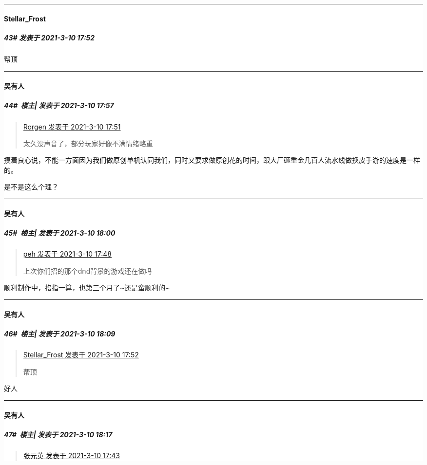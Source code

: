 
-----

####  Stellar_Frost  
##### 43#       发表于 2021-3-10 17:52


帮顶


-----

####  吴有人  
##### 44#         楼主| 发表于 2021-3-10 17:57


<blockquote><a href="httphttps://bbs.saraba1st.com/2b/forum.php?mod=redirect&amp;goto=findpost&amp;pid=50578726&amp;ptid=1992427" target="_blank">Rorgen 发表于 2021-3-10 17:51</a>

太久没声音了，部分玩家好像不满情绪略重</blockquote>
摸着良心说，不能一方面因为我们做原创单机认同我们，同时又要求做原创花的时间，跟大厂砸重金几百人流水线做换皮手游的速度是一样的。


是不是这么个理？


-----

####  吴有人  
##### 45#         楼主| 发表于 2021-3-10 18:00


<blockquote><a href="httphttps://bbs.saraba1st.com/2b/forum.php?mod=redirect&amp;goto=findpost&amp;pid=50578691&amp;ptid=1992427" target="_blank">peh 发表于 2021-3-10 17:48</a>

上次你们招的那个dnd背景的游戏还在做吗</blockquote>
顺利制作中，掐指一算，也第三个月了~还是蛮顺利的~


-----

####  吴有人  
##### 46#         楼主| 发表于 2021-3-10 18:09


<blockquote><a href="httphttps://bbs.saraba1st.com/2b/forum.php?mod=redirect&amp;goto=findpost&amp;pid=50578734&amp;ptid=1992427" target="_blank">Stellar_Frost 发表于 2021-3-10 17:52</a>

帮顶</blockquote>
好人


-----

####  吴有人  
##### 47#         楼主| 发表于 2021-3-10 18:17


<blockquote><a href="httphttps://bbs.saraba1st.com/2b/forum.php?mod=redirect&amp;goto=findpost&amp;pid=50578637&amp;ptid=1992427" target="_blank">张元英 发表于 2021-3-10 17:43</a>
